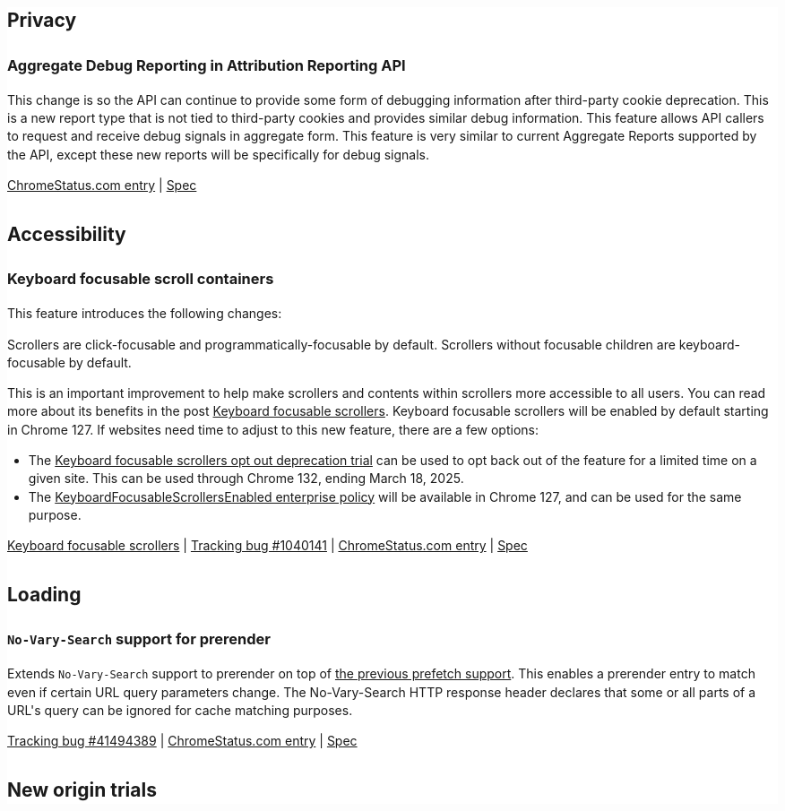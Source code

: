 ## Privacy

### Aggregate Debug Reporting in Attribution Reporting API

This change is so the API can continue to provide some form of debugging information after third-party cookie deprecation. This is a new report type that is not tied to third-party cookies and provides similar debug information. This feature allows API callers to request and receive debug signals in aggregate form. This feature is very similar to current Aggregate Reports supported by the API, except these new reports will be specifically for debug signals.

[ChromeStatus.com entry](https://chromestatus.com/feature/5086433709916160) | [Spec](https://wicg.github.io/attribution-reporting-api/#aggregatable-debug-reporting-config)

## Accessibility

### Keyboard focusable scroll containers

This feature introduces the following changes:

Scrollers are click-focusable and programmatically-focusable by default. Scrollers without focusable children are keyboard-focusable by default.

This is an important improvement to help make scrollers and contents within scrollers more accessible to all users. You can read more about its benefits in the post [Keyboard focusable scrollers](/blog/keyboard-focusable-scrollers). Keyboard focusable scrollers will be enabled by default starting in Chrome 127. If websites need time to adjust to this new feature, there are a few options:

  * The [Keyboard focusable scrollers opt out deprecation trial](/origintrials#/view_trial/2455024746870341633\)) can be used to opt back out of the feature for a limited time on a given site. This can be used through Chrome 132, ending March 18, 2025.
  * The [KeyboardFocusableScrollersEnabled enterprise policy](https://chromeenterprise.google/policies/#KeyboardFocusableScrollersEnabled) will be available in Chrome 127, and can be used for the same purpose.

[Keyboard focusable scrollers](/blog/keyboard-focusable-scrollers) | [Tracking bug #1040141](https://issues.chromium.org/issues/1040141) | [ChromeStatus.com entry](https://chromestatus.com/feature/5231964663578624) | [Spec](https://drafts.csswg.org/css-overflow-3/#scroll-container)

## Loading

### `No-Vary-Search` support for prerender

Extends `No-Vary-Search` support to prerender on top of [the previous prefetch support](/docs/web-platform/prerender-pages#no-vary-search). This enables a prerender entry to match even if certain URL query parameters change. The No-Vary-Search HTTP response header declares that some or all parts of a URL's query can be ignored for cache matching purposes.

[Tracking bug #41494389](https://issues.chromium.org/issues/41494389) | [ChromeStatus.com entry](https://chromestatus.com/feature/5099218903760896) | [Spec](https://wicg.github.io/nav-speculation/no-vary-search.html)

## New origin trials
